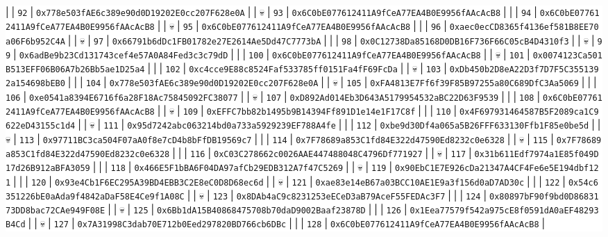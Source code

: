 |  | `92` | `0x778e503fAE6c389e90d0D19202E0cc207F628e0A` |
| 💀 | `93` | `0x6C0bE077612411A9fCeA77EA4B0E9956fAAcAcB8` |
|  | `94` | `0x6C0bE077612411A9fCeA77EA4B0E9956fAAcAcB8` |
| 💀 | `95` | `0x6C0bE077612411A9fCeA77EA4B0E9956fAAcAcB8` |
|  | `96` | `0xaec0ecCD8365f4136ef581B8EE70a06F6b952C4A` |
| 💀 | `97` | `0x66791b6dDc1FB01782e27E2614Ae5Dd47C7773bA` |
|  | `98` | `0x0C12738Da85168D0DB16F736F66C05cB4D4310f3` |
| 💀 | `99` | `0x6adBe9b23Cd131743cef4e57A0A84Fed3c3c79dD` |
|  | `100` | `0x6C0bE077612411A9fCeA77EA4B0E9956fAAcAcB8` |
| 💀 | `101` | `0x0074123Ca501B513EFF06B06A7b26Bb5ae1D25a4` |
|  | `102` | `0xc4cce9E88c8524Faf533785ff0151Fa4fF69FcDa` |
| 💀 | `103` | `0xDb450b2D8eA22D3f7D7F5C3551392a154698bEB0` |
|  | `104` | `0x778e503fAE6c389e90d0D19202E0cc207F628e0A` |
| 💀 | `105` | `0xFA4813E7Ff6f39F85B97255a80C689DfC3Aa5069` |
|  | `106` | `0xe0541a8394E6716f6a28F18Ac75845092FC38077` |
| 💀 | `107` | `0xD892Ad014Eb3D643A5179954532aBC22D63F9539` |
|  | `108` | `0x6C0bE077612411A9fCeA77EA4B0E9956fAAcAcB8` |
| 💀 | `109` | `0xEFFC7bb82b1495b9B14394Ff891D1e14e1F17C8f` |
|  | `110` | `0x4F697931464587B5F2089ca1C9622eD43155c1d4` |
| 💀 | `111` | `0x95d7242abc063214bd0a733a5929239EF788A4fe` |
|  | `112` | `0xbe9d30Df4a065a5B26FFF633130Ffb1F85e0be5d` |
| 💀 | `113` | `0x97711BC3ca504F07aA0f8e7cD4b8bFfDB19569c7` |
|  | `114` | `0x7F78689a853C1fd84E322d47590Ed8232c0e6328` |
| 💀 | `115` | `0x7F78689a853C1fd84E322d47590Ed8232c0e6328` |
|  | `116` | `0xC03C278662c0026AAE447488048C4796Df771927` |
| 💀 | `117` | `0x31b611Edf7974a1E85f049D17d26B912aBFA3059` |
|  | `118` | `0x466E5F1bBA6F04DA97afCb29EDB312A7f47C5269` |
| 💀 | `119` | `0x90EbC1E7E926cDa21347A4CF4Fe6e5E194dbf121` |
|  | `120` | `0x93e4Cb1F6EC295A39BD4EBB3C2E8eC0D8D68ec6d` |
| 💀 | `121` | `0xae83e14eB67a03BCC10AE1E9a3f156d0aD7AD30c` |
|  | `122` | `0x54c6351226bE0aAda9f4842aDaF58E4Ce9f1A08C` |
| 💀 | `123` | `0x8DAb4aC9c8231253eECeD3aB79AceF55FEDAc3F7` |
|  | `124` | `0x80897bF90f9bd0D8683173DD8bac72CAe949F08E` |
| 💀 | `125` | `0x6Bb1dA15B40868475708b70daD9002Baaf23878D` |
|  | `126` | `0x1Eea77579f542a975cE8f0591dA0aEF48293B4Cd` |
| 💀 | `127` | `0x7A31998C3dab70E712b0Eed297820BD766cb6DBc` |
|  | `128` | `0x6C0bE077612411A9fCeA77EA4B0E9956fAAcAcB8` |